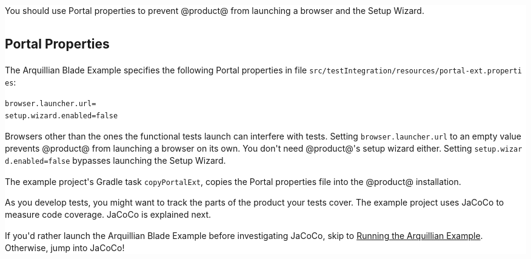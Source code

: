 You should use Portal properties to prevent @product@ from launching a browser
and the Setup Wizard. 

## Portal Properties

The Arquillian Blade Example specifies the following Portal properties in file
`src/testIntegration/resources/portal-ext.properties`:

    browser.launcher.url=
    setup.wizard.enabled=false

Browsers other than the ones the functional tests launch can interfere with
tests. Setting `browser.launcher.url` to an empty value prevents @product@ from
launching a browser on its own. You don't need @product@'s setup wizard either.
Setting `setup.wizard.enabled=false` bypasses launching the Setup Wizard.

The example project's Gradle task `copyPortalExt`, copies the Portal properties
file into the @product@ installation.

As you develop tests, you might want to track the parts of the product your
tests cover. The example project uses JaCoCo to measure code coverage. JaCoCo is
explained next. 

If you'd rather launch the Arquillian Blade Example before investigating JaCoCo,
skip to [Running the Arquillian
Example](/docs/7-0/tutorials/-/knowledge_base/t/running-the-arquillian-example).
Otherwise, jump into JaCoCo! 
